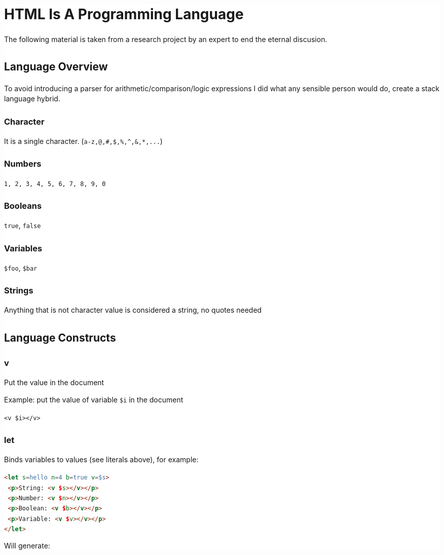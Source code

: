 # HTML Is A Programming Language

The following material is taken from a research project by an expert to end the eternal discusion.

## Language Overview

To avoid introducing a parser for arithmetic/comparison/logic expressions I did
what any sensible person would do, create a stack language hybrid.

### Character

It is a single character. (`a-z,@,#,$,%,^,&,*,...`)

### Numbers

`1, 2, 3, 4, 5, 6, 7, 8, 9, 0`

### Booleans

`true`, `false`

### Variables

`$foo`, `$bar`

### Strings

Anything that is not character value is considered a string, no quotes needed

## Language Constructs

### v

Put the value in the document

Example: put the value of variable `$i` in the document

`<v $i></v>`

### let

Binds variables to values (see literals above), for example:

```html
<let s=hello n=4 b=true v=$s>
 <p>String: <v $s></v></p>
 <p>Number: <v $n></v></p>
 <p>Boolean: <v $b></v></p>
 <p>Variable: <v $v></v></p>
</let>
```

Will generate:
